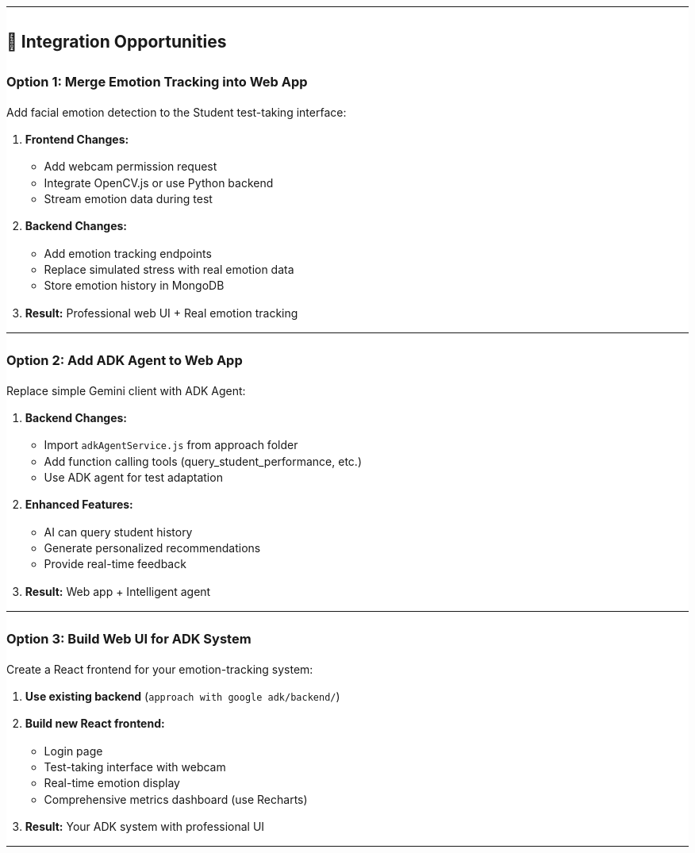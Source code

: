 
---

## 🎯 Integration Opportunities

### Option 1: **Merge Emotion Tracking into Web App**

Add facial emotion detection to the Student test-taking interface:

1. **Frontend Changes:**
   - Add webcam permission request
   - Integrate OpenCV.js or use Python backend
   - Stream emotion data during test

2. **Backend Changes:**
   - Add emotion tracking endpoints
   - Replace simulated stress with real emotion data
   - Store emotion history in MongoDB

3. **Result:** Professional web UI + Real emotion tracking

---

### Option 2: **Add ADK Agent to Web App**

Replace simple Gemini client with ADK Agent:

1. **Backend Changes:**
   - Import `adkAgentService.js` from approach folder
   - Add function calling tools (query_student_performance, etc.)
   - Use ADK agent for test adaptation

2. **Enhanced Features:**
   - AI can query student history
   - Generate personalized recommendations
   - Provide real-time feedback

3. **Result:** Web app + Intelligent agent

---

### Option 3: **Build Web UI for ADK System**

Create a React frontend for your emotion-tracking system:

1. **Use existing backend** (`approach with google adk/backend/`)
2. **Build new React frontend:**
   - Login page
   - Test-taking interface with webcam
   - Real-time emotion display
   - Comprehensive metrics dashboard (use Recharts)

3. **Result:** Your ADK system with professional UI

---
